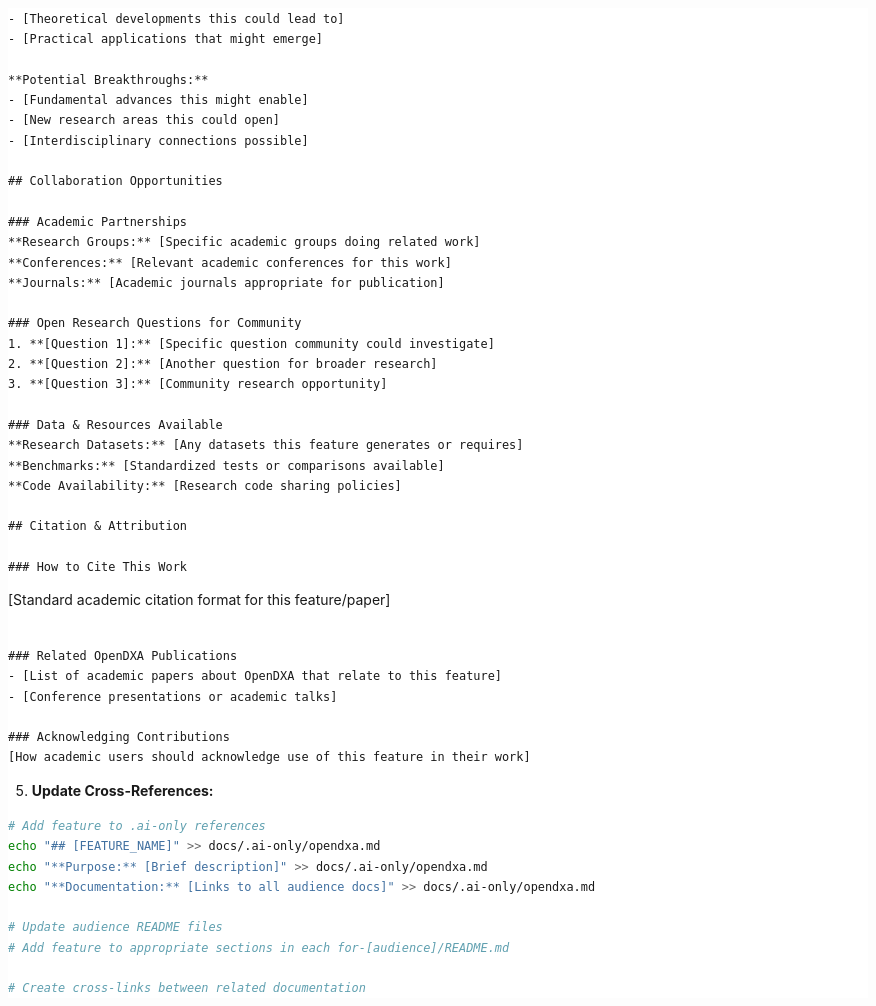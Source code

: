 ```
- [Theoretical developments this could lead to]
- [Practical applications that might emerge]

**Potential Breakthroughs:**
- [Fundamental advances this might enable]
- [New research areas this could open]
- [Interdisciplinary connections possible]

## Collaboration Opportunities

### Academic Partnerships
**Research Groups:** [Specific academic groups doing related work]
**Conferences:** [Relevant academic conferences for this work]
**Journals:** [Academic journals appropriate for publication]

### Open Research Questions for Community
1. **[Question 1]:** [Specific question community could investigate]
2. **[Question 2]:** [Another question for broader research]
3. **[Question 3]:** [Community research opportunity]

### Data & Resources Available
**Research Datasets:** [Any datasets this feature generates or requires]
**Benchmarks:** [Standardized tests or comparisons available]
**Code Availability:** [Research code sharing policies]

## Citation & Attribution

### How to Cite This Work
```
[Standard academic citation format for this feature/paper]
```

### Related OpenDXA Publications
- [List of academic papers about OpenDXA that relate to this feature]
- [Conference presentations or academic talks]

### Acknowledging Contributions
[How academic users should acknowledge use of this feature in their work]
```

5. **Update Cross-References:**
```bash
# Add feature to .ai-only references
echo "## [FEATURE_NAME]" >> docs/.ai-only/opendxa.md
echo "**Purpose:** [Brief description]" >> docs/.ai-only/opendxa.md
echo "**Documentation:** [Links to all audience docs]" >> docs/.ai-only/opendxa.md

# Update audience README files
# Add feature to appropriate sections in each for-[audience]/README.md

# Create cross-links between related documentation
```
